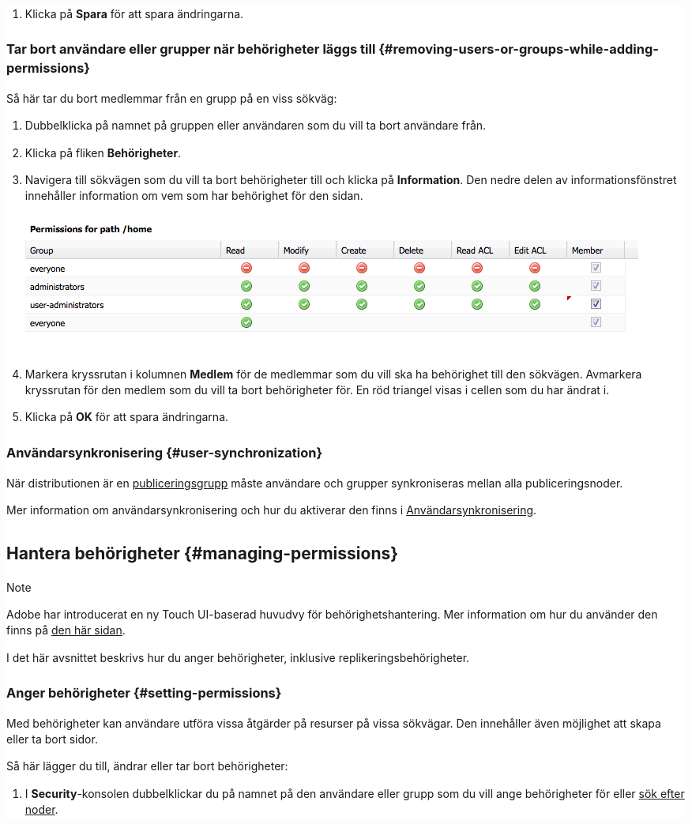 1. Klicka på **Spara** för att spara ändringarna.

### Tar bort användare eller grupper när behörigheter läggs till {#removing-users-or-groups-while-adding-permissions}

Så här tar du bort medlemmar från en grupp på en viss sökväg:

1. Dubbelklicka på namnet på gruppen eller användaren som du vill ta bort användare från.

1. Klicka på fliken **Behörigheter**.

1. Navigera till sökvägen som du vill ta bort behörigheter till och klicka på **Information**. Den nedre delen av informationsfönstret innehåller information om vem som har behörighet för den sidan.

   ![chlimage_1-114](assets/chlimage_1-114.png)

1. Markera kryssrutan i kolumnen **Medlem** för de medlemmar som du vill ska ha behörighet till den sökvägen. Avmarkera kryssrutan för den medlem som du vill ta bort behörigheter för. En röd triangel visas i cellen som du har ändrat i.
1. Klicka på **OK** för att spara ändringarna.

### Användarsynkronisering {#user-synchronization}

När distributionen är en [publiceringsgrupp](/help/sites-deploying/recommended-deploys.md#tarmk-farm) måste användare och grupper synkroniseras mellan alla publiceringsnoder.

Mer information om användarsynkronisering och hur du aktiverar den finns i [Användarsynkronisering](/help/sites-administering/sync.md).

## Hantera behörigheter {#managing-permissions}

>[!NOTE]
>
>Adobe har introducerat en ny Touch UI-baserad huvudvy för behörighetshantering. Mer information om hur du använder den finns på [den här sidan](/help/sites-administering/touch-ui-principal-view.md).

I det här avsnittet beskrivs hur du anger behörigheter, inklusive replikeringsbehörigheter.

### Anger behörigheter {#setting-permissions}

Med behörigheter kan användare utföra vissa åtgärder på resurser på vissa sökvägar. Den innehåller även möjlighet att skapa eller ta bort sidor.

Så här lägger du till, ändrar eller tar bort behörigheter:

1. I **Security**-konsolen dubbelklickar du på namnet på den användare eller grupp som du vill ange behörigheter för eller [sök efter noder](#searching-for-nodes).
